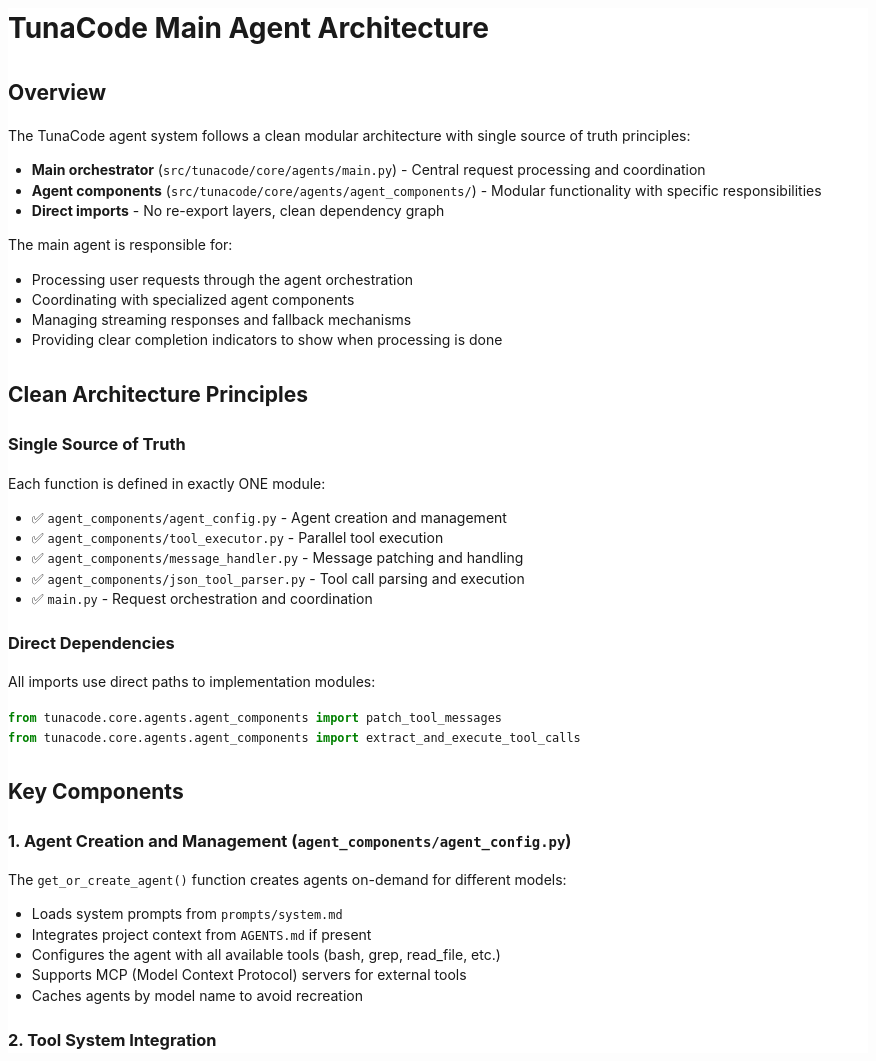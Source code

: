 # TunaCode Main Agent Architecture

## Overview

The TunaCode agent system follows a clean modular architecture with single source of truth principles:

- **Main orchestrator** (`src/tunacode/core/agents/main.py`) - Central request processing and coordination
- **Agent components** (`src/tunacode/core/agents/agent_components/`) - Modular functionality with specific responsibilities
- **Direct imports** - No re-export layers, clean dependency graph

The main agent is responsible for:
- Processing user requests through the agent orchestration
- Coordinating with specialized agent components
- Managing streaming responses and fallback mechanisms
- Providing clear completion indicators to show when processing is done

## Clean Architecture Principles

### Single Source of Truth
Each function is defined in exactly ONE module:
- ✅ `agent_components/agent_config.py` - Agent creation and management
- ✅ `agent_components/tool_executor.py` - Parallel tool execution
- ✅ `agent_components/message_handler.py` - Message patching and handling
- ✅ `agent_components/json_tool_parser.py` - Tool call parsing and execution
- ✅ `main.py` - Request orchestration and coordination

### Direct Dependencies
All imports use direct paths to implementation modules:
```python
from tunacode.core.agents.agent_components import patch_tool_messages
from tunacode.core.agents.agent_components import extract_and_execute_tool_calls
```

## Key Components

### 1. Agent Creation and Management (`agent_components/agent_config.py`)

The `get_or_create_agent()` function creates agents on-demand for different models:

- Loads system prompts from `prompts/system.md`
- Integrates project context from `AGENTS.md` if present
- Configures the agent with all available tools (bash, grep, read_file, etc.)
- Supports MCP (Model Context Protocol) servers for external tools
- Caches agents by model name to avoid recreation

### 2. Tool System Integration
